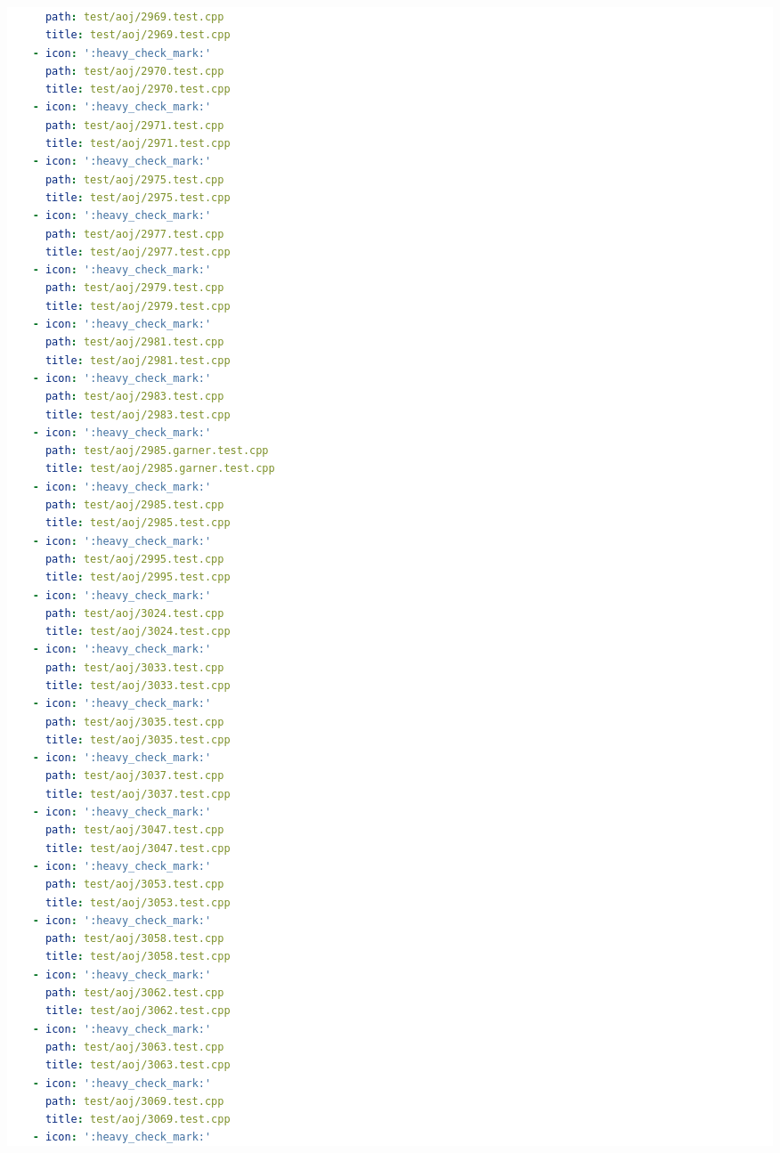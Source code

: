 ```yaml
      path: test/aoj/2969.test.cpp
      title: test/aoj/2969.test.cpp
    - icon: ':heavy_check_mark:'
      path: test/aoj/2970.test.cpp
      title: test/aoj/2970.test.cpp
    - icon: ':heavy_check_mark:'
      path: test/aoj/2971.test.cpp
      title: test/aoj/2971.test.cpp
    - icon: ':heavy_check_mark:'
      path: test/aoj/2975.test.cpp
      title: test/aoj/2975.test.cpp
    - icon: ':heavy_check_mark:'
      path: test/aoj/2977.test.cpp
      title: test/aoj/2977.test.cpp
    - icon: ':heavy_check_mark:'
      path: test/aoj/2979.test.cpp
      title: test/aoj/2979.test.cpp
    - icon: ':heavy_check_mark:'
      path: test/aoj/2981.test.cpp
      title: test/aoj/2981.test.cpp
    - icon: ':heavy_check_mark:'
      path: test/aoj/2983.test.cpp
      title: test/aoj/2983.test.cpp
    - icon: ':heavy_check_mark:'
      path: test/aoj/2985.garner.test.cpp
      title: test/aoj/2985.garner.test.cpp
    - icon: ':heavy_check_mark:'
      path: test/aoj/2985.test.cpp
      title: test/aoj/2985.test.cpp
    - icon: ':heavy_check_mark:'
      path: test/aoj/2995.test.cpp
      title: test/aoj/2995.test.cpp
    - icon: ':heavy_check_mark:'
      path: test/aoj/3024.test.cpp
      title: test/aoj/3024.test.cpp
    - icon: ':heavy_check_mark:'
      path: test/aoj/3033.test.cpp
      title: test/aoj/3033.test.cpp
    - icon: ':heavy_check_mark:'
      path: test/aoj/3035.test.cpp
      title: test/aoj/3035.test.cpp
    - icon: ':heavy_check_mark:'
      path: test/aoj/3037.test.cpp
      title: test/aoj/3037.test.cpp
    - icon: ':heavy_check_mark:'
      path: test/aoj/3047.test.cpp
      title: test/aoj/3047.test.cpp
    - icon: ':heavy_check_mark:'
      path: test/aoj/3053.test.cpp
      title: test/aoj/3053.test.cpp
    - icon: ':heavy_check_mark:'
      path: test/aoj/3058.test.cpp
      title: test/aoj/3058.test.cpp
    - icon: ':heavy_check_mark:'
      path: test/aoj/3062.test.cpp
      title: test/aoj/3062.test.cpp
    - icon: ':heavy_check_mark:'
      path: test/aoj/3063.test.cpp
      title: test/aoj/3063.test.cpp
    - icon: ':heavy_check_mark:'
      path: test/aoj/3069.test.cpp
      title: test/aoj/3069.test.cpp
    - icon: ':heavy_check_mark:'
```